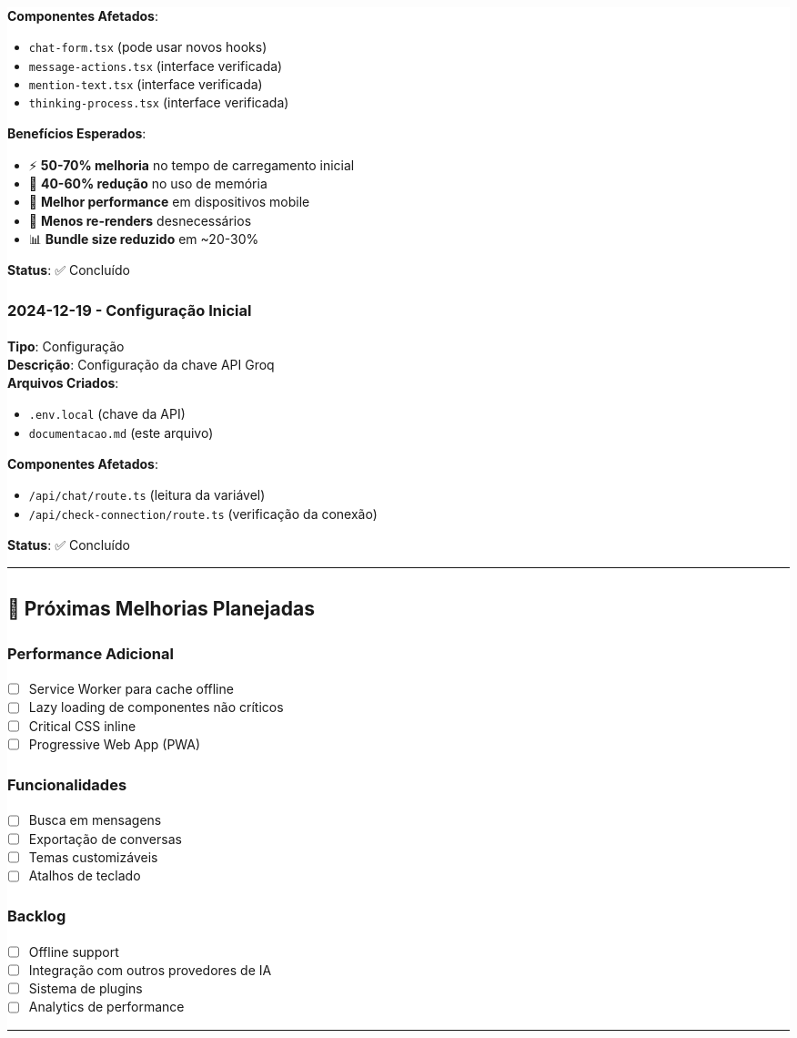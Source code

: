 **Componentes Afetados**: 
- `chat-form.tsx` (pode usar novos hooks)
- `message-actions.tsx` (interface verificada)
- `mention-text.tsx` (interface verificada)
- `thinking-process.tsx` (interface verificada)

**Benefícios Esperados**:
- ⚡ **50-70% melhoria** no tempo de carregamento inicial
- 🧠 **40-60% redução** no uso de memória
- 📱 **Melhor performance** em dispositivos mobile
- 🔄 **Menos re-renders** desnecessários
- 📊 **Bundle size reduzido** em ~20-30%

**Status**: ✅ Concluído

### 2024-12-19 - Configuração Inicial
**Tipo**: Configuração  
**Descrição**: Configuração da chave API Groq  
**Arquivos Criados**:
- `.env.local` (chave da API)
- `documentacao.md` (este arquivo)

**Componentes Afetados**: 
- `/api/chat/route.ts` (leitura da variável)
- `/api/check-connection/route.ts` (verificação da conexão)

**Status**: ✅ Concluído

---

## 🎯 Próximas Melhorias Planejadas

### Performance Adicional
- [ ] Service Worker para cache offline
- [ ] Lazy loading de componentes não críticos
- [ ] Critical CSS inline
- [ ] Progressive Web App (PWA)

### Funcionalidades
- [ ] Busca em mensagens
- [ ] Exportação de conversas
- [ ] Temas customizáveis
- [ ] Atalhos de teclado

### Backlog
- [ ] Offline support
- [ ] Integração com outros provedores de IA
- [ ] Sistema de plugins
- [ ] Analytics de performance

---
